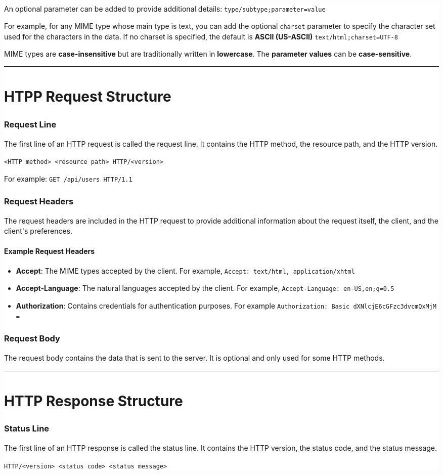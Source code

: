 
An optional parameter can be added to provide additional details: `type/subtype;parameter=value`

For example, for any MIME type whose main type is text, you can add the optional `charset` parameter to specify the character set used for the characters in the data. If no charset is specified, the default is **ASCII (US-ASCII)** `text/html;charset=UTF-8`

MIME types are **case-insensitive** but are traditionally written in **lowercase**. The **parameter values** can be **case-sensitive**.

------------------------------------------------------------

# HTPP Request Structure

### Request Line

The first line of an HTTP request is called the request line. It contains the HTTP method, the resource path, and the HTTP version.

`<HTTP method> <resource path> HTTP/<version>`

For example: `GET /api/users HTTP/1.1`

### Request Headers

The request headers are included in the HTTP request to provide additional information about the request itself, the client, and the client's preferences.

#### Example Request Headers

- **Accept**: The MIME types accepted by the client. For example, `Accept: text/html, application/xhtml`

- **Accept-Language**: The natural languages accepted by the client. For example, `Accept-Language: en-US,en;q=0.5`

- **Authorization**: Contains credentials for authentication purposes. For example `Authorization: Basic dXNlcjE6cGFzc3dvcmQxMjM=`

### Request Body

The request body contains the data that is sent to the server. It is optional and only used for some HTTP methods.

------------------------------------------------------------

# HTTP Response Structure

### Status Line

The first line of an HTTP response is called the status line. It contains the HTTP version, the status code, and the status message.

`HTTP/<version> <status code> <status message>`
